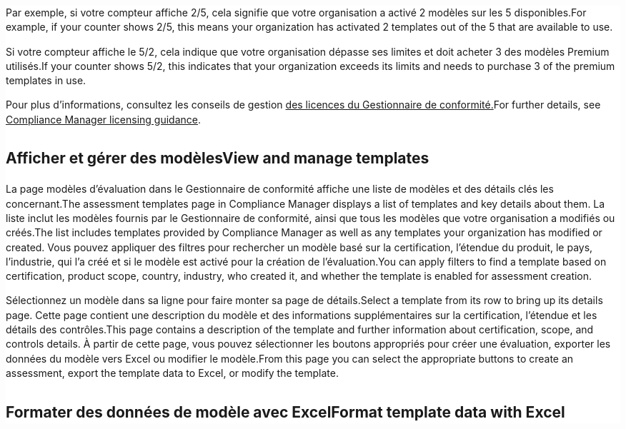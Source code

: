 <span data-ttu-id="48bb3-136">Par exemple, si votre compteur affiche 2/5, cela signifie que votre organisation a activé 2 modèles sur les 5 disponibles.</span><span class="sxs-lookup"><span data-stu-id="48bb3-136">For example, if your counter shows 2/5, this means your organization has activated 2 templates out of the 5 that are available to use.</span></span>

<span data-ttu-id="48bb3-137">Si votre compteur affiche le 5/2, cela indique que votre organisation dépasse ses limites et doit acheter 3 des modèles Premium utilisés.</span><span class="sxs-lookup"><span data-stu-id="48bb3-137">If your counter shows 5/2, this indicates that your organization exceeds its limits and needs to purchase 3 of the premium templates in use.</span></span>

<span data-ttu-id="48bb3-138">Pour plus d’informations, consultez les conseils de gestion [des licences du Gestionnaire de conformité.](/office365/servicedescriptions/microsoft-365-service-descriptions/microsoft-365-tenantlevel-services-licensing-guidance/microsoft-365-security-compliance-licensing-guidance#compliance-manager)</span><span class="sxs-lookup"><span data-stu-id="48bb3-138">For further details, see [Compliance Manager licensing guidance](/office365/servicedescriptions/microsoft-365-service-descriptions/microsoft-365-tenantlevel-services-licensing-guidance/microsoft-365-security-compliance-licensing-guidance#compliance-manager).</span></span>

## <a name="view-and-manage-templates"></a><span data-ttu-id="48bb3-139">Afficher et gérer des modèles</span><span class="sxs-lookup"><span data-stu-id="48bb3-139">View and manage templates</span></span>

<span data-ttu-id="48bb3-140">La page modèles d’évaluation dans le Gestionnaire de conformité affiche une liste de modèles et des détails clés les concernant.</span><span class="sxs-lookup"><span data-stu-id="48bb3-140">The assessment templates page in Compliance Manager displays a list of templates and key details about them.</span></span> <span data-ttu-id="48bb3-141">La liste inclut les modèles fournis par le Gestionnaire de conformité, ainsi que tous les modèles que votre organisation a modifiés ou créés.</span><span class="sxs-lookup"><span data-stu-id="48bb3-141">The list includes templates provided by Compliance Manager as well as any templates your organization has modified or created.</span></span> <span data-ttu-id="48bb3-142">Vous pouvez appliquer des filtres pour rechercher un modèle basé sur la certification, l’étendue du produit, le pays, l’industrie, qui l’a créé et si le modèle est activé pour la création de l’évaluation.</span><span class="sxs-lookup"><span data-stu-id="48bb3-142">You can apply filters to find a template based on certification, product scope, country, industry, who created it, and whether the template is enabled for assessment creation.</span></span>

<span data-ttu-id="48bb3-143">Sélectionnez un modèle dans sa ligne pour faire monter sa page de détails.</span><span class="sxs-lookup"><span data-stu-id="48bb3-143">Select a template from its row to bring up its details page.</span></span> <span data-ttu-id="48bb3-144">Cette page contient une description du modèle et des informations supplémentaires sur la certification, l’étendue et les détails des contrôles.</span><span class="sxs-lookup"><span data-stu-id="48bb3-144">This page contains a description of the template and further information about certification, scope, and controls details.</span></span> <span data-ttu-id="48bb3-145">À partir de cette page, vous pouvez sélectionner les boutons appropriés pour créer une évaluation, exporter les données du modèle vers Excel ou modifier le modèle.</span><span class="sxs-lookup"><span data-stu-id="48bb3-145">From this page you can select the appropriate buttons to create an assessment, export the template data to Excel, or modify the template.</span></span>

## <a name="format-template-data-with-excel"></a><span data-ttu-id="48bb3-146">Formater des données de modèle avec Excel</span><span class="sxs-lookup"><span data-stu-id="48bb3-146">Format template data with Excel</span></span>
